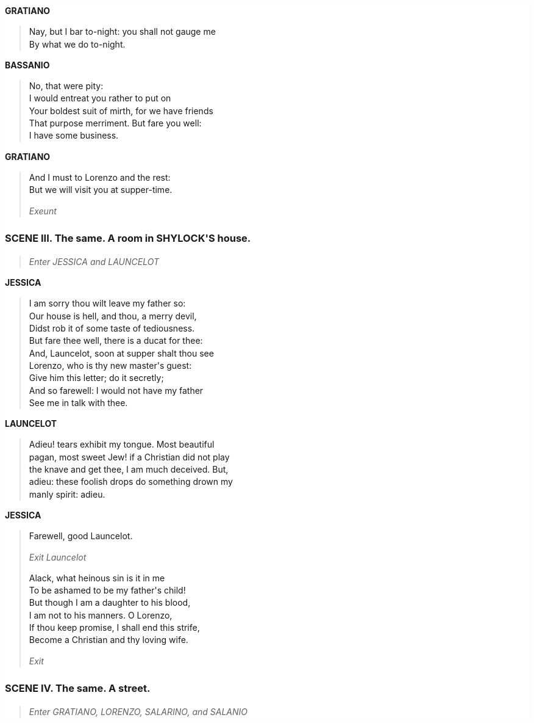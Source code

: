 <A NAME=speech59><b>GRATIANO</b></a>
<blockquote>
<A NAME=2.2.193>Nay, but I bar to-night: you shall not gauge me</A><br>
<A NAME=2.2.194>By what we do to-night.</A><br>
</blockquote>

<A NAME=speech60><b>BASSANIO</b></a>
<blockquote>
<A NAME=2.2.195>No, that were pity:</A><br>
<A NAME=2.2.196>I would entreat you rather to put on</A><br>
<A NAME=2.2.197>Your boldest suit of mirth, for we have friends</A><br>
<A NAME=2.2.198>That purpose merriment. But fare you well:</A><br>
<A NAME=2.2.199>I have some business.</A><br>
</blockquote>

<A NAME=speech61><b>GRATIANO</b></a>
<blockquote>
<A NAME=2.2.200>And I must to Lorenzo and the rest:</A><br>
<A NAME=2.2.201>But we will visit you at supper-time.</A><br>
<p><i>Exeunt</i></p>
</blockquote>
<h3>SCENE III. The same. A room in SHYLOCK'S house.</h3>
<p><blockquote>
<i>Enter JESSICA and LAUNCELOT</i>
</blockquote>

<A NAME=speech1><b>JESSICA</b></a>
<blockquote>
<A NAME=2.3.1>I am sorry thou wilt leave my father so:</A><br>
<A NAME=2.3.2>Our house is hell, and thou, a merry devil,</A><br>
<A NAME=2.3.3>Didst rob it of some taste of tediousness.</A><br>
<A NAME=2.3.4>But fare thee well, there is a ducat for thee:</A><br>
<A NAME=2.3.5>And, Launcelot, soon at supper shalt thou see</A><br>
<A NAME=2.3.6>Lorenzo, who is thy new master's guest:</A><br>
<A NAME=2.3.7>Give him this letter; do it secretly;</A><br>
<A NAME=2.3.8>And so farewell: I would not have my father</A><br>
<A NAME=2.3.9>See me in talk with thee.</A><br>
</blockquote>

<A NAME=speech2><b>LAUNCELOT</b></a>
<blockquote>
<A NAME=2.3.10>Adieu! tears exhibit my tongue. Most beautiful</A><br>
<A NAME=2.3.11>pagan, most sweet Jew! if a Christian did not play</A><br>
<A NAME=2.3.12>the knave and get thee, I am much deceived. But,</A><br>
<A NAME=2.3.13>adieu: these foolish drops do something drown my</A><br>
<A NAME=2.3.14>manly spirit: adieu.</A><br>
</blockquote>

<A NAME=speech3><b>JESSICA</b></a>
<blockquote>
<A NAME=2.3.15>Farewell, good Launcelot.</A><br>
<p><i>Exit Launcelot</i></p>
<A NAME=2.3.16>Alack, what heinous sin is it in me</A><br>
<A NAME=2.3.17>To be ashamed to be my father's child!</A><br>
<A NAME=2.3.18>But though I am a daughter to his blood,</A><br>
<A NAME=2.3.19>I am not to his manners. O Lorenzo,</A><br>
<A NAME=2.3.20>If thou keep promise, I shall end this strife,</A><br>
<A NAME=2.3.21>Become a Christian and thy loving wife.</A><br>
<p><i>Exit</i></p>
</blockquote>
<h3>SCENE IV. The same. A street.</h3>
<p><blockquote>
<i>Enter GRATIANO, LORENZO, SALARINO, and SALANIO</i>
</blockquote>
